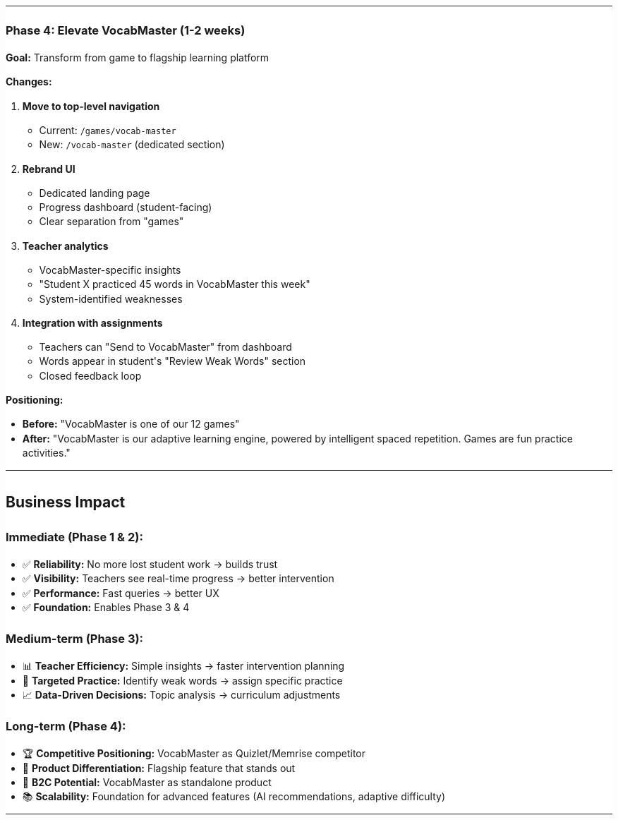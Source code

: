 ```
```

---

### Phase 4: Elevate VocabMaster (1-2 weeks)
**Goal:** Transform from game to flagship learning platform

**Changes:**
1. **Move to top-level navigation**
   - Current: `/games/vocab-master`
   - New: `/vocab-master` (dedicated section)

2. **Rebrand UI**
   - Dedicated landing page
   - Progress dashboard (student-facing)
   - Clear separation from "games"

3. **Teacher analytics**
   - VocabMaster-specific insights
   - "Student X practiced 45 words in VocabMaster this week"
   - System-identified weaknesses

4. **Integration with assignments**
   - Teachers can "Send to VocabMaster" from dashboard
   - Words appear in student's "Review Weak Words" section
   - Closed feedback loop

**Positioning:**
- **Before:** "VocabMaster is one of our 12 games"
- **After:** "VocabMaster is our adaptive learning engine, powered by intelligent spaced repetition. Games are fun practice activities."

---

## Business Impact

### Immediate (Phase 1 & 2):
- ✅ **Reliability:** No more lost student work → builds trust
- ✅ **Visibility:** Teachers see real-time progress → better intervention
- ✅ **Performance:** Fast queries → better UX
- ✅ **Foundation:** Enables Phase 3 & 4

### Medium-term (Phase 3):
- 📊 **Teacher Efficiency:** Simple insights → faster intervention planning
- 🎯 **Targeted Practice:** Identify weak words → assign specific practice
- 📈 **Data-Driven Decisions:** Topic analysis → curriculum adjustments

### Long-term (Phase 4):
- 🏆 **Competitive Positioning:** VocabMaster as Quizlet/Memrise competitor
- 💎 **Product Differentiation:** Flagship feature that stands out
- 🚀 **B2C Potential:** VocabMaster as standalone product
- 📚 **Scalability:** Foundation for advanced features (AI recommendations, adaptive difficulty)

---